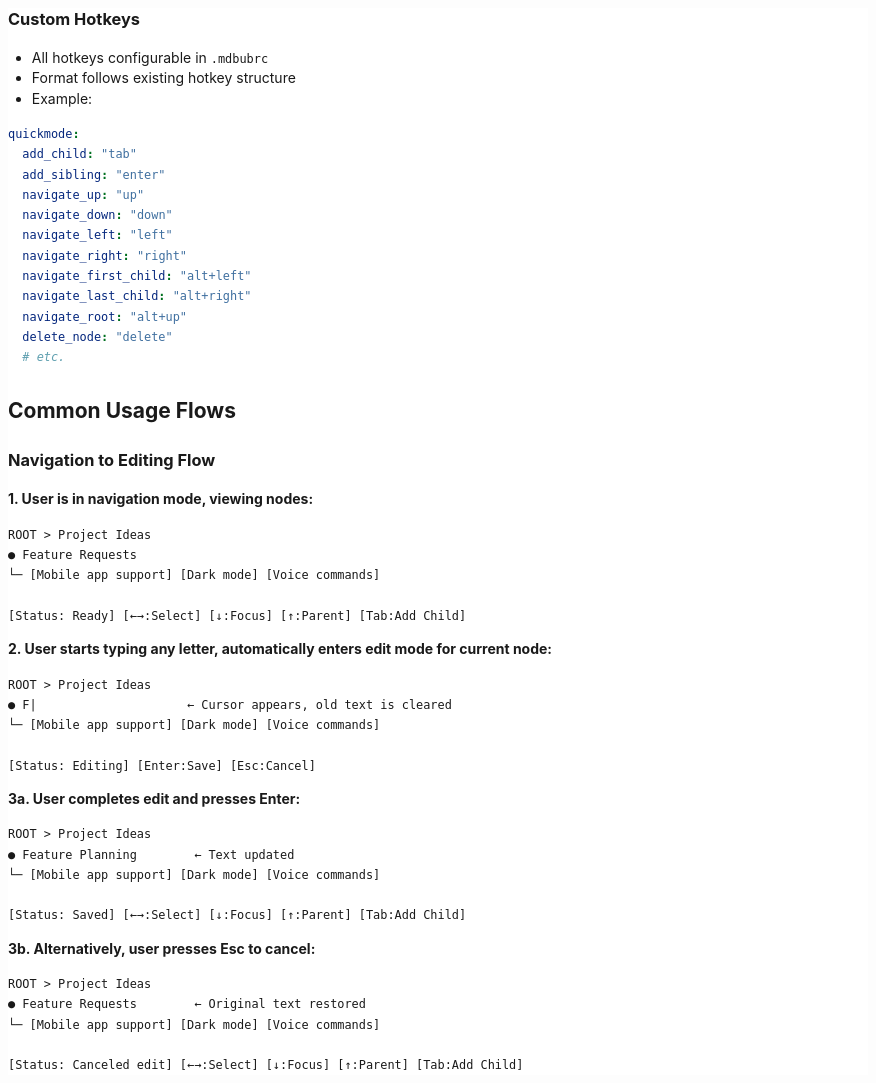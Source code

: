 ### Custom Hotkeys

- All hotkeys configurable in `.mdbubrc`
- Format follows existing hotkey structure
- Example:

```yaml
quickmode:
  add_child: "tab"
  add_sibling: "enter"
  navigate_up: "up"
  navigate_down: "down"
  navigate_left: "left"
  navigate_right: "right"
  navigate_first_child: "alt+left"
  navigate_last_child: "alt+right"
  navigate_root: "alt+up"
  delete_node: "delete"
  # etc.
```

## Common Usage Flows

### Navigation to Editing Flow

**1. User is in navigation mode, viewing nodes:**
```
ROOT > Project Ideas
● Feature Requests
└─ [Mobile app support] [Dark mode] [Voice commands]

[Status: Ready] [←→:Select] [↓:Focus] [↑:Parent] [Tab:Add Child]
```

**2. User starts typing any letter, automatically enters edit mode for current node:**
```
ROOT > Project Ideas
● F|                     ← Cursor appears, old text is cleared
└─ [Mobile app support] [Dark mode] [Voice commands]

[Status: Editing] [Enter:Save] [Esc:Cancel]
```

**3a. User completes edit and presses Enter:**
```
ROOT > Project Ideas
● Feature Planning        ← Text updated
└─ [Mobile app support] [Dark mode] [Voice commands]

[Status: Saved] [←→:Select] [↓:Focus] [↑:Parent] [Tab:Add Child]
```

**3b. Alternatively, user presses Esc to cancel:**
```
ROOT > Project Ideas
● Feature Requests        ← Original text restored
└─ [Mobile app support] [Dark mode] [Voice commands]

[Status: Canceled edit] [←→:Select] [↓:Focus] [↑:Parent] [Tab:Add Child]
```
